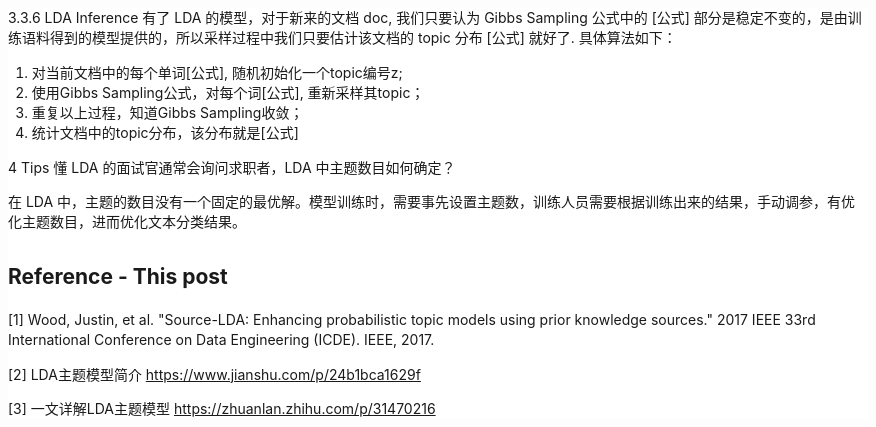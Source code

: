 

3.3.6 LDA Inference
有了 LDA 的模型，对于新来的文档 doc, 我们只要认为 Gibbs Sampling 公式中的 [公式] 部分是稳定不变的，是由训练语料得到的模型提供的，所以采样过程中我们只要估计该文档的 topic 分布 [公式] 就好了. 具体算法如下：

1. 对当前文档中的每个单词[公式], 随机初始化一个topic编号z;
2. 使用Gibbs Sampling公式，对每个词[公式], 重新采样其topic；
3. 重复以上过程，知道Gibbs Sampling收敛；
4. 统计文档中的topic分布，该分布就是[公式]


4 Tips
懂 LDA 的面试官通常会询问求职者，LDA 中主题数目如何确定？

在 LDA 中，主题的数目没有一个固定的最优解。模型训练时，需要事先设置主题数，训练人员需要根据训练出来的结果，手动调参，有优化主题数目，进而优化文本分类结果。


  


## Reference - This post ##

[1] Wood, Justin, et al. "Source-LDA: Enhancing probabilistic topic models using prior knowledge sources." 2017 IEEE 33rd International Conference on Data Engineering (ICDE). IEEE, 2017. 

[2] LDA主题模型简介 https://www.jianshu.com/p/24b1bca1629f

[3] 一文详解LDA主题模型 https://zhuanlan.zhihu.com/p/31470216